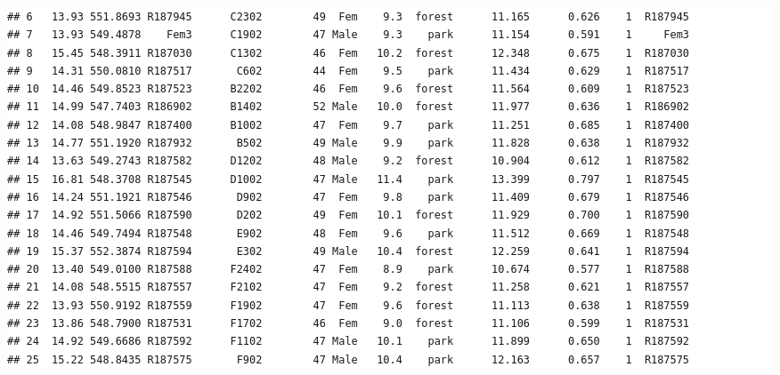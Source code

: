     ## 6   13.93 551.8693 R187945      C2302        49  Fem    9.3  forest      11.165      0.626    1  R187945
    ## 7   13.93 549.4878    Fem3      C1902        47 Male    9.3    park      11.154      0.591    1     Fem3
    ## 8   15.45 548.3911 R187030      C1302        46  Fem   10.2  forest      12.348      0.675    1  R187030
    ## 9   14.31 550.0810 R187517       C602        44  Fem    9.5    park      11.434      0.629    1  R187517
    ## 10  14.46 549.8523 R187523      B2202        46  Fem    9.6  forest      11.564      0.609    1  R187523
    ## 11  14.99 547.7403 R186902      B1402        52 Male   10.0  forest      11.977      0.636    1  R186902
    ## 12  14.08 548.9847 R187400      B1002        47  Fem    9.7    park      11.251      0.685    1  R187400
    ## 13  14.77 551.1920 R187932       B502        49 Male    9.9    park      11.828      0.638    1  R187932
    ## 14  13.63 549.2743 R187582      D1202        48 Male    9.2  forest      10.904      0.612    1  R187582
    ## 15  16.81 548.3708 R187545      D1002        47 Male   11.4    park      13.399      0.797    1  R187545
    ## 16  14.24 551.1921 R187546       D902        47  Fem    9.8    park      11.409      0.679    1  R187546
    ## 17  14.92 551.5066 R187590       D202        49  Fem   10.1  forest      11.929      0.700    1  R187590
    ## 18  14.46 549.7494 R187548       E902        48  Fem    9.6    park      11.512      0.669    1  R187548
    ## 19  15.37 552.3874 R187594       E302        49 Male   10.4  forest      12.259      0.641    1  R187594
    ## 20  13.40 549.0100 R187588      F2402        47  Fem    8.9    park      10.674      0.577    1  R187588
    ## 21  14.08 548.5515 R187557      F2102        47  Fem    9.2  forest      11.258      0.621    1  R187557
    ## 22  13.93 550.9192 R187559      F1902        47  Fem    9.6  forest      11.113      0.638    1  R187559
    ## 23  13.86 548.7900 R187531      F1702        46  Fem    9.0  forest      11.106      0.599    1  R187531
    ## 24  14.92 549.6686 R187592      F1102        47 Male   10.1    park      11.899      0.650    1  R187592
    ## 25  15.22 548.8435 R187575       F902        47 Male   10.4    park      12.163      0.657    1  R187575